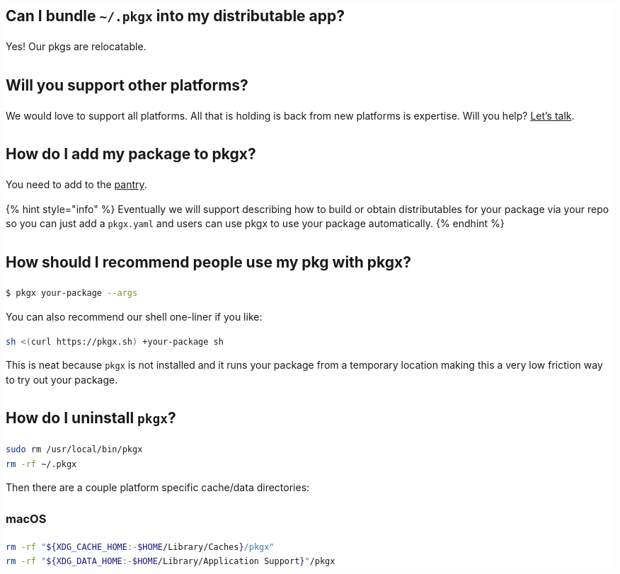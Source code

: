 
## Can I bundle `~/.pkgx` into my distributable app?

Yes! Our pkgs are relocatable.


## Will you support other platforms?

We would love to support all platforms. All that is holding is back from new
platforms is expertise. Will you help? [Let’s talk].

[Let’s talk]: https://github.com/pkgxdev/pkgx/issues/607


## How do I add my package to pkgx?

You need to add to the [pantry](pantry.md).

{% hint style="info" %}
Eventually we will support describing how to build or obtain distributables
for your package via your repo so you can just add a `pkgx.yaml` and users
can use pkgx to use your package automatically.
{% endhint %}


## How should I recommend people use my pkg with pkgx?

```sh
$ pkgx your-package --args
```

You can also recommend our shell one-liner if you like:

```sh
sh <(curl https://pkgx.sh) +your-package sh
```

This is neat because `pkgx` is not installed and it runs your package from a
temporary location making this a very low friction way to try out your
package.


## How do I uninstall `pkgx`?

```sh
sudo rm /usr/local/bin/pkgx
rm -rf ~/.pkgx
```

Then there are a couple platform specific cache/data directories:

### macOS

```sh
rm -rf "${XDG_CACHE_HOME:-$HOME/Library/Caches}/pkgx"
rm -rf "${XDG_DATA_HOME:-$HOME/Library/Application Support}"/pkgx
```


[ticket]: https://github.com/pkgxdev/pantry/issues/new
[semver]: https://devhints.io/semver